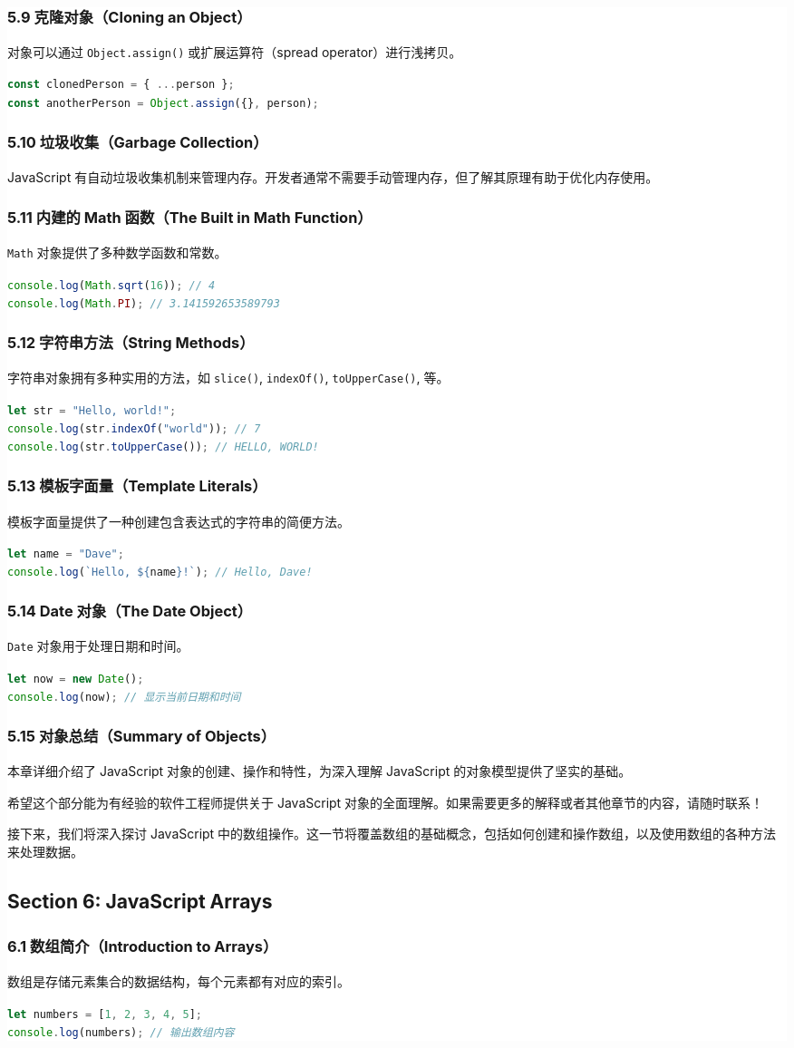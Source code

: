 ### 5.9 克隆对象（Cloning an Object）
对象可以通过 `Object.assign()` 或扩展运算符（spread operator）进行浅拷贝。
```javascript
const clonedPerson = { ...person };
const anotherPerson = Object.assign({}, person);
```

### 5.10 垃圾收集（Garbage Collection）
JavaScript 有自动垃圾收集机制来管理内存。开发者通常不需要手动管理内存，但了解其原理有助于优化内存使用。

### 5.11 内建的 Math 函数（The Built in Math Function）
`Math` 对象提供了多种数学函数和常数。
```javascript
console.log(Math.sqrt(16)); // 4
console.log(Math.PI); // 3.141592653589793
```

### 5.12 字符串方法（String Methods）
字符串对象拥有多种实用的方法，如 `slice()`, `indexOf()`, `toUpperCase()`, 等。
```javascript
let str = "Hello, world!";
console.log(str.indexOf("world")); // 7
console.log(str.toUpperCase()); // HELLO, WORLD!
```

### 5.13 模板字面量（Template Literals）
模板字面量提供了一种创建包含表达式的字符串的简便方法。
```javascript
let name = "Dave";
console.log(`Hello, ${name}!`); // Hello, Dave!
```

### 5.14 Date 对象（The Date Object）
`Date` 对象用于处理日期和时间。
```javascript
let now = new Date();
console.log(now); // 显示当前日期和时间
```

### 5.15 对象总结（Summary of Objects）
本章详细介绍了 JavaScript 对象的创建、操作和特性，为深入理解 JavaScript 的对象模型提供了坚实的基础。



希望这个部分能为有经验的软件工程师提供关于 JavaScript 对象的全面理解。如果需要更多的解释或者其他章节的内容，请随时联系！

接下来，我们将深入探讨 JavaScript 中的数组操作。这一节将覆盖数组的基础概念，包括如何创建和操作数组，以及使用数组的各种方法来处理数据。



## Section 6: JavaScript Arrays

### 6.1 数组简介（Introduction to Arrays）
数组是存储元素集合的数据结构，每个元素都有对应的索引。
```javascript
let numbers = [1, 2, 3, 4, 5];
console.log(numbers); // 输出数组内容
```
